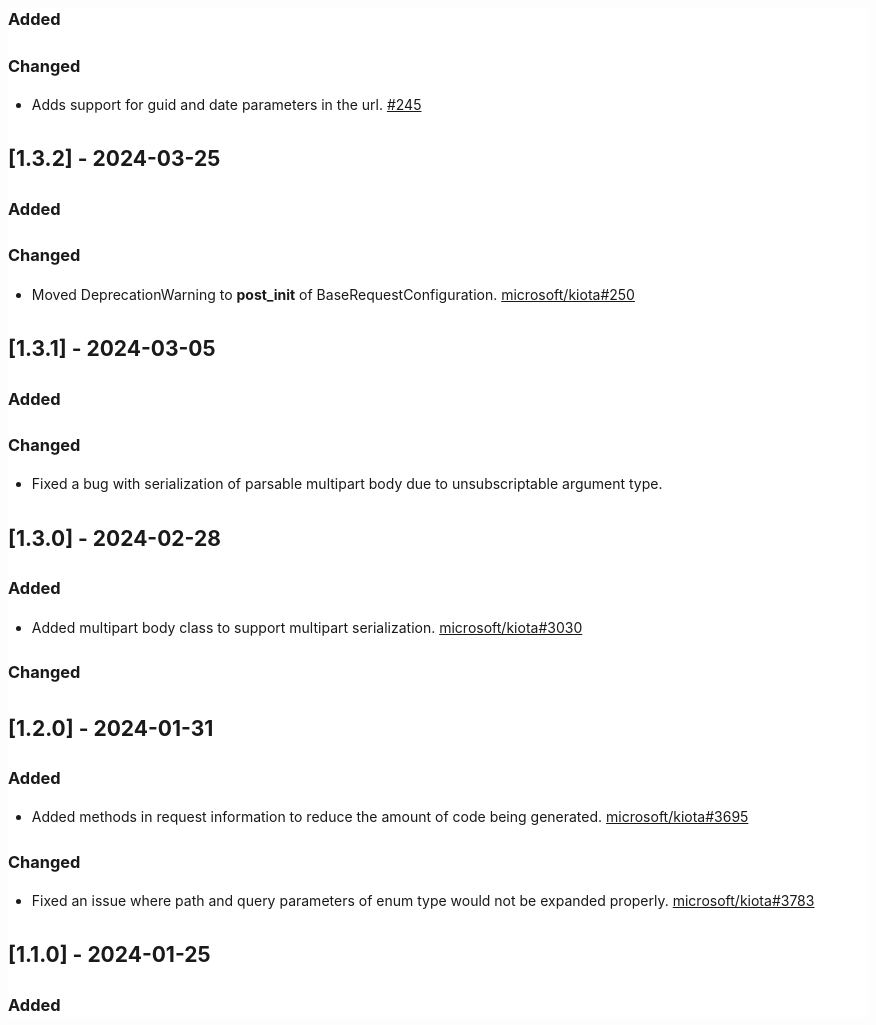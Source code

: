 ### Added

### Changed

- Adds support for guid and date parameters in the url. [#245](https://github.com/microsoft/kiota-abstractions-python/issues/245)

## [1.3.2] - 2024-03-25

### Added

### Changed

- Moved DeprecationWarning to __post_init__ of BaseRequestConfiguration. [microsoft/kiota#250](https://github.com/microsoft/kiota-abstractions-python/pull/250)

## [1.3.1] - 2024-03-05

### Added

### Changed

- Fixed a bug with serialization of parsable multipart body due to unsubscriptable argument type.

## [1.3.0] - 2024-02-28

### Added

- Added multipart body class to support multipart serialization. [microsoft/kiota#3030](https://github.com/microsoft/kiota/issues/3030)

### Changed

## [1.2.0] - 2024-01-31

### Added

- Added methods in request information to reduce the amount of code being generated. [microsoft/kiota#3695](https://github.com/microsoft/kiota/issues/3695)

### Changed

- Fixed an issue where path and query parameters of enum type would not be expanded properly. [microsoft/kiota#3783](https://github.com/microsoft/kiota/issues/3783)

## [1.1.0] - 2024-01-25

### Added
